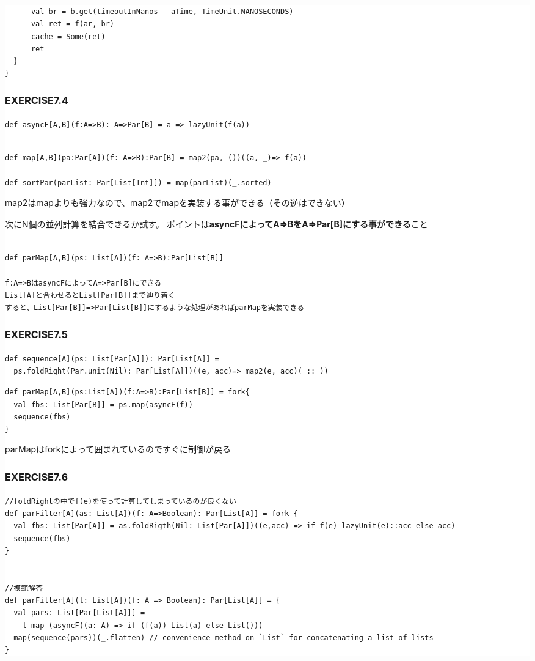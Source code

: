 ```scala=
      val br = b.get(timeoutInNanos - aTime, TimeUnit.NANOSECONDS)
      val ret = f(ar, br)
      cache = Some(ret)
      ret
  }
}
```


### EXERCISE7.4
```scala=
def asyncF[A,B](f:A=>B): A=>Par[B] = a => lazyUnit(f(a))
```


```scala=

def map[A,B](pa:Par[A])(f: A=>B):Par[B] = map2(pa, ())((a, _)=> f(a))

def sortPar(parList: Par[List[Int]]) = map(parList)(_.sorted)
```

map2はmapよりも強力なので、map2でmapを実装する事ができる（その逆はできない）  

次にN個の並列計算を結合できるか試す。
ポイントは**asyncFによってA=>BをA=>Par[B]にする事ができる**こと

```scala=

def parMap[A,B](ps: List[A])(f: A=>B):Par[List[B]]

f:A=>BはasyncFによってA=>Par[B]にできる
List[A]と合わせるとList[Par[B]]まで辿り着く
すると、List[Par[B]]=>Par[List[B]]にするような処理があればparMapを実装できる

```

### EXERCISE7.5
```scala=
def sequence[A](ps: List[Par[A]]): Par[List[A]] =
  ps.foldRight(Par.unit(Nil): Par[List[A]])((e, acc)=> map2(e, acc)(_::_))
```


```scala=
def parMap[A,B](ps:List[A])(f:A=>B):Par[List[B]] = fork{
  val fbs: List[Par[B]] = ps.map(asyncF(f))
  sequence(fbs)
}
```
parMapはforkによって囲まれているのですぐに制御が戻る

### EXERCISE7.6
```scala=
//foldRightの中でf(e)を使って計算してしまっているのが良くない
def parFilter[A](as: List[A])(f: A=>Boolean): Par[List[A]] = fork {
  val fbs: List[Par[A]] = as.foldRigth(Nil: List[Par[A]])((e,acc) => if f(e) lazyUnit(e)::acc else acc)
  sequence(fbs)
}


//模範解答
def parFilter[A](l: List[A])(f: A => Boolean): Par[List[A]] = {
  val pars: List[Par[List[A]]] = 
    l map (asyncF((a: A) => if (f(a)) List(a) else List())) 
  map(sequence(pars))(_.flatten) // convenience method on `List` for concatenating a list of lists
}
```